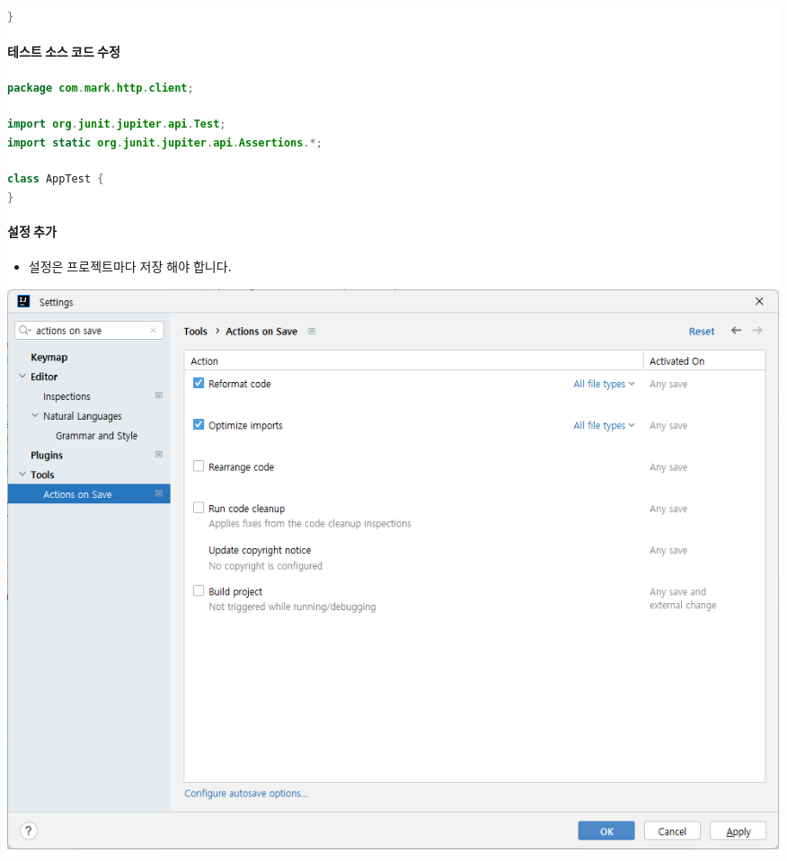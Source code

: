 ```java
}
```

#### 테스트 소스 코드 수정

```java
package com.mark.http.client;

import org.junit.jupiter.api.Test;
import static org.junit.jupiter.api.Assertions.*;

class AppTest {
}
```

#### 설정 추가

* 설정은 프로젝트마다 저장 해야 합니다.

<img src="actions-on-save.png" alt="action on save" />
